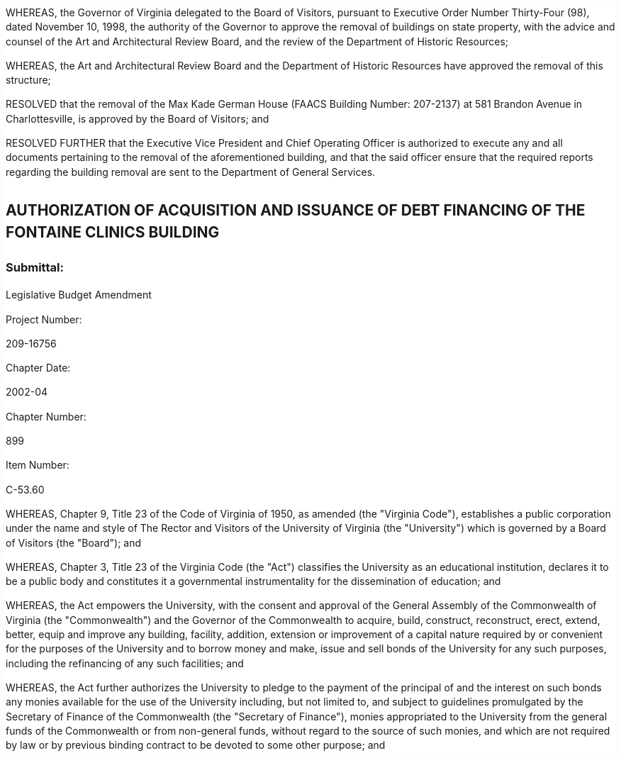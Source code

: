 WHEREAS, the Governor of Virginia delegated to the Board of Visitors, pursuant to Executive Order Number Thirty-Four (98), dated November 10, 1998, the authority of the Governor to approve the removal of buildings on state property, with the advice and counsel of the Art and Architectural Review Board, and the review of the Department of Historic Resources;

WHEREAS, the Art and Architectural Review Board and the Department of Historic Resources have approved the removal of this structure;

RESOLVED that the removal of the Max Kade German House (FAACS Building Number: 207-2137) at 581 Brandon Avenue in Charlottesville, is approved by the Board of Visitors; and

RESOLVED FURTHER that the Executive Vice President and Chief Operating Officer is authorized to execute any and all documents pertaining to the removal of the aforementioned building, and that the said officer ensure that the required reports regarding the building removal are sent to the Department of General Services.

## AUTHORIZATION OF ACQUISITION AND ISSUANCE OF DEBT FINANCING OF THE FONTAINE CLINICS BUILDING

### Submittal:

Legislative Budget Amendment

Project Number:

209-16756

Chapter Date:

2002-04

Chapter Number:

899

Item Number:

C-53.60

WHEREAS, Chapter 9, Title 23 of the Code of Virginia of 1950, as amended (the "Virginia Code"), establishes a public corporation under the name and style of The Rector and Visitors of the University of Virginia (the "University") which is governed by a Board of Visitors (the "Board"); and

WHEREAS, Chapter 3, Title 23 of the Virginia Code (the "Act") classifies the University as an educational institution, declares it to be a public body and constitutes it a governmental instrumentality for the dissemination of education; and

WHEREAS, the Act empowers the University, with the consent and approval of the General Assembly of the Commonwealth of Virginia (the "Commonwealth") and the Governor of the Commonwealth to acquire, build, construct, reconstruct, erect, extend, better, equip and improve any building, facility, addition, extension or improvement of a capital nature required by or convenient for the purposes of the University and to borrow money and make, issue and sell bonds of the University for any such purposes, including the refinancing of any such facilities; and

WHEREAS, the Act further authorizes the University to pledge to the payment of the principal of and the interest on such bonds any monies available for the use of the University including, but not limited to, and subject to guidelines promulgated by the Secretary of Finance of the Commonwealth (the "Secretary of Finance"), monies appropriated to the University from the general funds of the Commonwealth or from non-general funds, without regard to the source of such monies, and which are not required by law or by previous binding contract to be devoted to some other purpose; and

